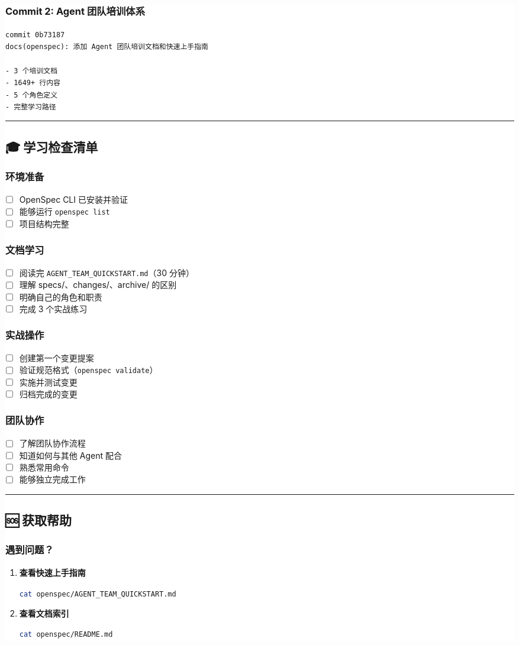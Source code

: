 ### Commit 2: Agent 团队培训体系
```
commit 0b73187
docs(openspec): 添加 Agent 团队培训文档和快速上手指南

- 3 个培训文档
- 1649+ 行内容
- 5 个角色定义
- 完整学习路径
```

---

## 🎓 学习检查清单

### 环境准备
- [ ] OpenSpec CLI 已安装并验证
- [ ] 能够运行 `openspec list`
- [ ] 项目结构完整

### 文档学习
- [ ] 阅读完 `AGENT_TEAM_QUICKSTART.md`（30 分钟）
- [ ] 理解 specs/、changes/、archive/ 的区别
- [ ] 明确自己的角色和职责
- [ ] 完成 3 个实战练习

### 实战操作
- [ ] 创建第一个变更提案
- [ ] 验证规范格式（`openspec validate`）
- [ ] 实施并测试变更
- [ ] 归档完成的变更

### 团队协作
- [ ] 了解团队协作流程
- [ ] 知道如何与其他 Agent 配合
- [ ] 熟悉常用命令
- [ ] 能够独立完成工作

---

## 🆘 获取帮助

### 遇到问题？

1. **查看快速上手指南**
   ```bash
   cat openspec/AGENT_TEAM_QUICKSTART.md
   ```

2. **查看文档索引**
   ```bash
   cat openspec/README.md
   ```
